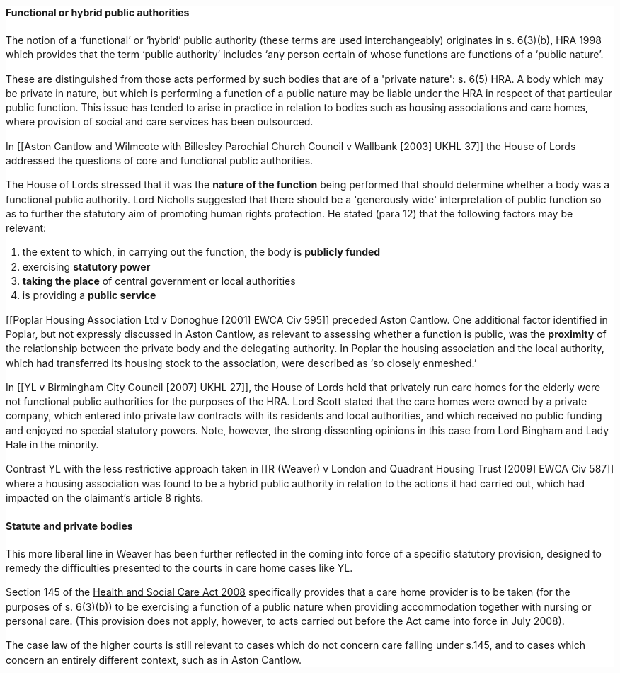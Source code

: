 #### Functional or hybrid public authorities

The notion of a ‘functional’ or ‘hybrid’ public authority (these terms are used interchangeably) originates in s. 6(3)(b), HRA 1998 which provides that the term ‘public authority’ includes ‘any person certain of whose functions are functions of a ‘public nature’.

These are distinguished from those acts performed by such bodies that are of a 'private nature': s. 6(5) HRA. A body which may be private in nature, but which is performing a function of a public nature may be liable under the HRA in respect of that particular public function. This issue has tended to arise in practice in relation to bodies such as housing associations and care homes, where provision of social and care services has been outsourced.

In [[Aston Cantlow and Wilmcote with Billesley Parochial Church Council v Wallbank [2003] UKHL 37]] the House of Lords addressed the questions of core and functional public authorities.

The House of Lords stressed that it was the **nature of the function** being performed that should determine whether a body was a functional public authority. Lord Nicholls suggested that there should be a 'generously wide' interpretation of public function so as to further the statutory aim of promoting human rights protection. He stated (para 12) that the following factors may be relevant:

1. the extent to which, in carrying out the function, the body is **publicly funded**
2. exercising **statutory power**
3. **taking the place** of central government or local authorities
4. is providing a **public service**

[[Poplar Housing Association Ltd v Donoghue [2001] EWCA Civ 595]] preceded Aston Cantlow. One additional factor identified in Poplar, but not expressly discussed in Aston Cantlow, as relevant to assessing whether a function is public, was the **proximity** of the relationship between the private body and the delegating authority. In Poplar the housing association and the local authority, which had transferred its housing stock to the association, were described as ‘so closely enmeshed.’

In [[YL v Birmingham City Council [2007] UKHL 27]], the House of Lords held that privately run care homes for the elderly were not functional public authorities for the purposes of the HRA. Lord Scott stated that the care homes were owned by a private company, which entered into private law contracts with its residents and local authorities, and which received no public funding and enjoyed no special statutory powers. Note, however, the strong dissenting opinions in this case from Lord Bingham and Lady Hale in the minority.

Contrast YL with the less restrictive approach taken in [[R (Weaver) v London and Quadrant Housing Trust [2009] EWCA Civ 587]] where a housing association was found to be a hybrid public authority in relation to the actions it had carried out, which had impacted on the claimant’s article 8 rights.

#### Statute and private bodies

This more liberal line in Weaver has been further reflected in the coming into force of a specific statutory provision, designed to remedy the difficulties presented to the courts in care home cases like YL.

Section 145 of the [Health and Social Care Act 2008](https://www.legislation.gov.uk/ukpga/2008/14/contents) specifically provides that a care home provider is to be taken (for the purposes of s. 6(3)(b)) to be exercising a function of a public nature when providing accommodation together with nursing or personal care. (This provision does not apply, however, to acts carried out before the Act came into force in July 2008).

The case law of the higher courts is still relevant to cases which do not concern care falling under s.145, and to cases which concern an entirely different context, such as in Aston Cantlow.
